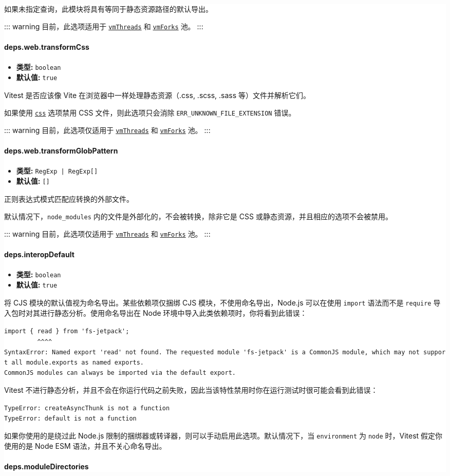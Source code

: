 如果未指定查询，此模块将具有等同于静态资源路径的默认导出。

::: warning
目前，此选项适用于 [`vmThreads`](#vmthreads) 和 [`vmForks`](#vmForks) 池。
:::

#### deps.web.transformCss

- **类型:** `boolean`
- **默认值:** `true`

Vitest 是否应该像 Vite 在浏览器中一样处理静态资源（.css, .scss, .sass 等）文件并解析它们。

如果使用 [`css`](#css) 选项禁用 CSS 文件，则此选项只会消除 `ERR_UNKNOWN_FILE_EXTENSION` 错误。

::: warning
目前，此选项仅适用于 [`vmThreads`](#vmthreads) 和 [`vmForks`](#vmForks) 池。
:::

#### deps.web.transformGlobPattern

- **类型:** `RegExp | RegExp[]`
- **默认值:** `[]`

正则表达式模式匹配应转换的外部文件。

默认情况下，`node_modules` 内的文件是外部化的，不会被转换，除非它是 CSS 或静态资源，并且相应的选项不会被禁用。

::: warning
目前，此选项仅适用于 [`vmThreads`](#vmthreads) 和 [`vmForks`](#vmForks) 池。
:::

#### deps.interopDefault

- **类型:** `boolean`
- **默认值:** `true`

将 CJS 模块的默认值视为命名导出。某些依赖项仅捆绑 CJS 模块，不使用命名导出，Node.js 可以在使用 `import` 语法而不是 `require` 导入包时对其进行静态分析。使用命名导出在 Node 环境中导入此类依赖项时，你将看到此错误：

```
import { read } from 'fs-jetpack';
         ^^^^
SyntaxError: Named export 'read' not found. The requested module 'fs-jetpack' is a CommonJS module, which may not support all module.exports as named exports.
CommonJS modules can always be imported via the default export.
```

Vitest 不进行静态分析，并且不会在你运行代码之前失败，因此当该特性禁用时你在运行测试时很可能会看到此错误：

```
TypeError: createAsyncThunk is not a function
TypeError: default is not a function
```

如果你使用的是绕过此 Node.js 限制的捆绑器或转译器，则可以手动启用此选项。默认情况下，当 `environment` 为 `node` 时，Vitest 假定你使用的是 Node ESM 语法，并且不关心命名导出。

#### deps.moduleDirectories
